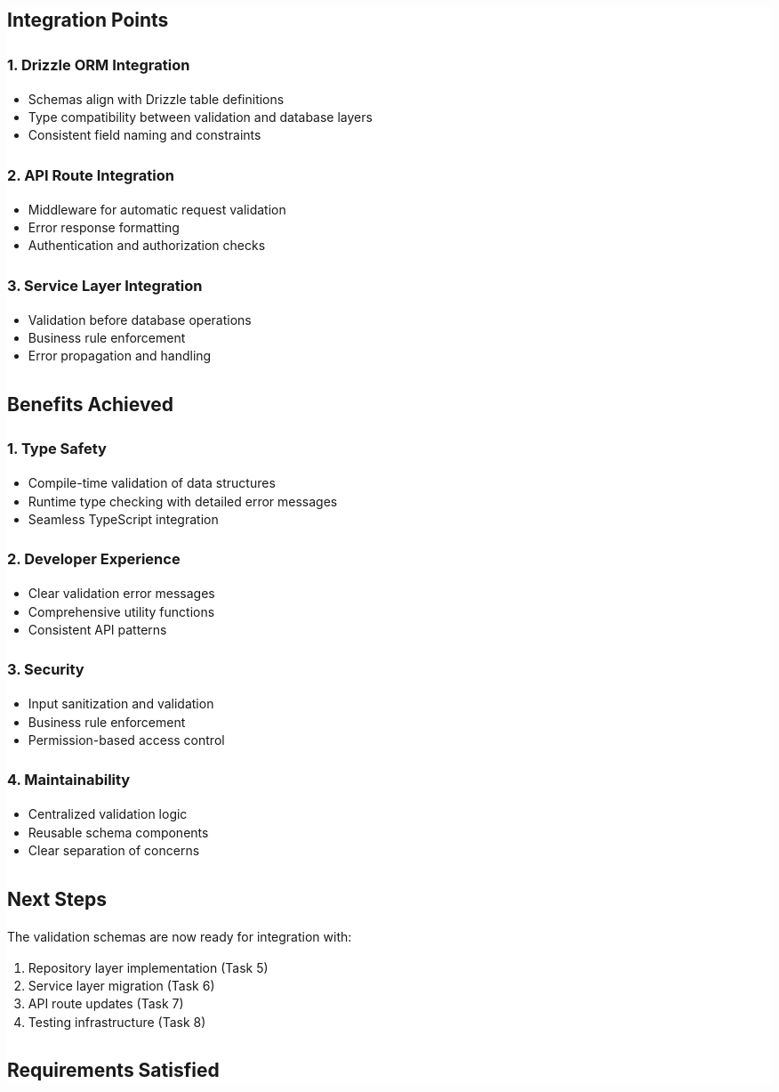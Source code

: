 ## Integration Points

### 1. Drizzle ORM Integration
- Schemas align with Drizzle table definitions
- Type compatibility between validation and database layers
- Consistent field naming and constraints

### 2. API Route Integration
- Middleware for automatic request validation
- Error response formatting
- Authentication and authorization checks

### 3. Service Layer Integration
- Validation before database operations
- Business rule enforcement
- Error propagation and handling

## Benefits Achieved

### 1. Type Safety
- Compile-time validation of data structures
- Runtime type checking with detailed error messages
- Seamless TypeScript integration

### 2. Developer Experience
- Clear validation error messages
- Comprehensive utility functions
- Consistent API patterns

### 3. Security
- Input sanitization and validation
- Business rule enforcement
- Permission-based access control

### 4. Maintainability
- Centralized validation logic
- Reusable schema components
- Clear separation of concerns

## Next Steps

The validation schemas are now ready for integration with:
1. Repository layer implementation (Task 5)
2. Service layer migration (Task 6)
3. API route updates (Task 7)
4. Testing infrastructure (Task 8)

## Requirements Satisfied
